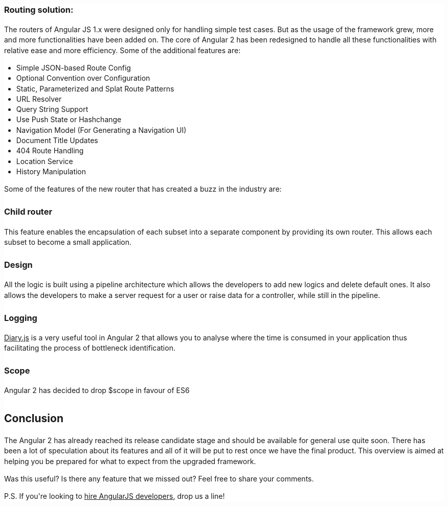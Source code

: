 ### Routing solution:

The routers of Angular JS 1.x were designed only for handling simple test cases. But as the usage of the framework grew, more and more functionalities have been added on. The core of Angular 2 has been redesigned to handle all these functionalities with relative ease and more efficiency. Some of the additional features are:

* Simple JSON-based Route Config
* Optional Convention over Configuration
* Static, Parameterized and Splat Route Patterns
* URL Resolver
* Query String Support
* Use Push State or Hashchange
* Navigation Model (For Generating a Navigation UI)
* Document Title Updates
* 404 Route Handling
* Location Service
* History Manipulation

Some of the features of the new router that has created a buzz in the industry are:

### Child router

This feature enables the encapsulation of each subset into a separate component by providing its own router. This allows each subset to become a small application.

### Design

All the logic is built using a pipeline architecture which allows the developers to add new logics and delete default ones. It also allows the developers to make a server request for a user or raise data for a controller, while still in the pipeline.

### Logging

[Diary.js][2] is a very useful tool in Angular 2 that allows you to analyse where the time is consumed in your application thus facilitating the process of bottleneck identification.

### Scope

Angular 2 has decided to drop $scope in favour of ES6

## Conclusion

The Angular 2 has already reached its release candidate stage and should be available for general use quite soon. There has been a lot of speculation about its features and all of it will be put to rest once we have the final product. This overview is aimed at helping you be prepared for what to expect from the upgraded framework.

Was this useful? Is there any feature that we missed out? Feel free to share your comments.

P.S. If you're looking to [hire AngularJS developers][3], drop us a line!

[1]: https://github.com/angular/react-native-renderer
[2]: https://github.com/angular/diary.js/tree/master
[3]: /hire-angularjs-development-company/